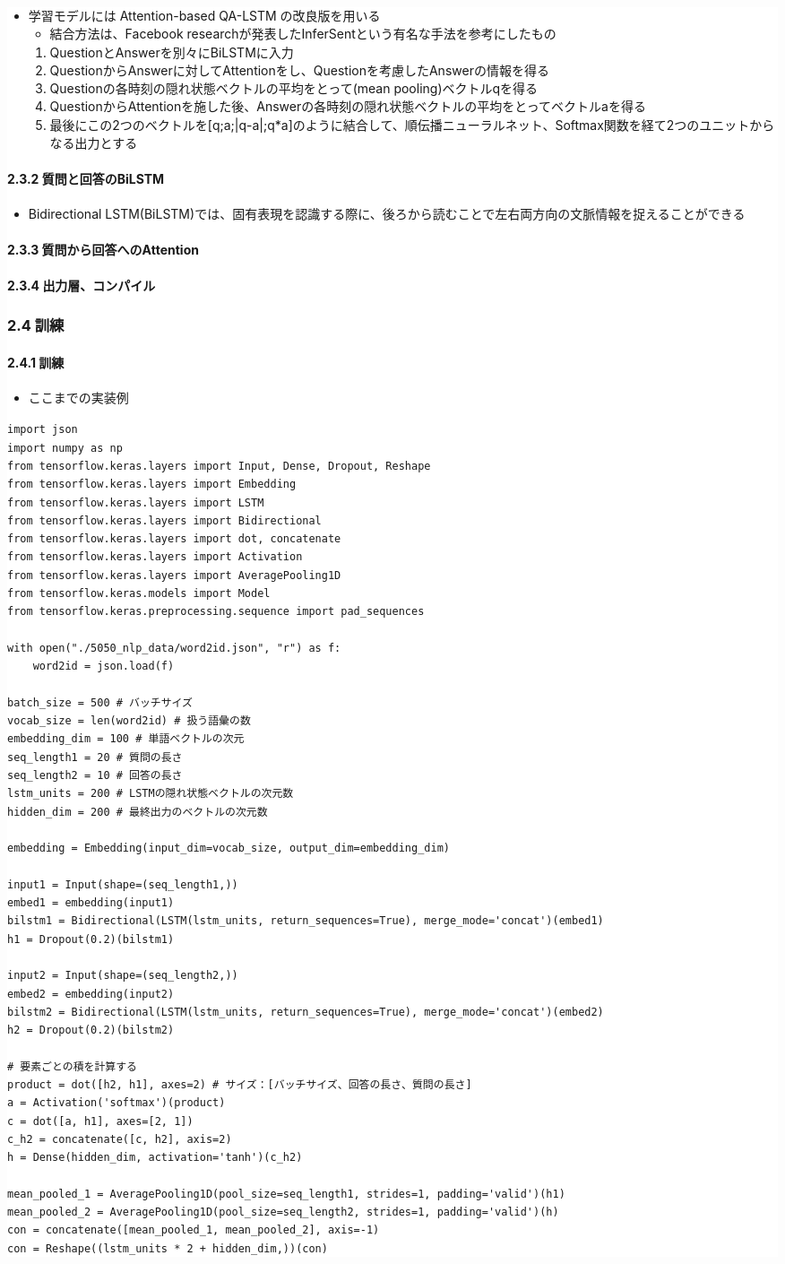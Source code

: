 - 学習モデルには Attention-based QA-LSTM の改良版を用いる
    - 結合方法は、Facebook researchが発表したInferSentという有名な手法を参考にしたもの
    1. QuestionとAnswerを別々にBiLSTMに入力
    2. QuestionからAnswerに対してAttentionをし、Questionを考慮したAnswerの情報を得る
    3. Questionの各時刻の隠れ状態ベクトルの平均をとって(mean pooling)ベクトルqを得る
    4. QuestionからAttentionを施した後、Answerの各時刻の隠れ状態ベクトルの平均をとってベクトルaを得る
    5. 最後にこの2つのベクトルを[q;a;|q-a|;q*a]のように結合して、順伝播ニューラルネット、Softmax関数を経て2つのユニットからなる出力とする
#### 2.3.2 質問と回答のBiLSTM
- Bidirectional LSTM(BiLSTM)では、固有表現を認識する際に、後ろから読むことで左右両方向の文脈情報を捉えることができる
#### 2.3.3 質問から回答へのAttention
#### 2.3.4 出力層、コンパイル
### 2.4 訓練
#### 2.4.1 訓練
- ここまでの実装例
```
import json
import numpy as np
from tensorflow.keras.layers import Input, Dense, Dropout, Reshape
from tensorflow.keras.layers import Embedding
from tensorflow.keras.layers import LSTM
from tensorflow.keras.layers import Bidirectional
from tensorflow.keras.layers import dot, concatenate
from tensorflow.keras.layers import Activation
from tensorflow.keras.layers import AveragePooling1D
from tensorflow.keras.models import Model
from tensorflow.keras.preprocessing.sequence import pad_sequences

with open("./5050_nlp_data/word2id.json", "r") as f:
    word2id = json.load(f)

batch_size = 500 # バッチサイズ
vocab_size = len(word2id) # 扱う語彙の数
embedding_dim = 100 # 単語ベクトルの次元
seq_length1 = 20 # 質問の長さ
seq_length2 = 10 # 回答の長さ
lstm_units = 200 # LSTMの隠れ状態ベクトルの次元数
hidden_dim = 200 # 最終出力のベクトルの次元数

embedding = Embedding(input_dim=vocab_size, output_dim=embedding_dim)

input1 = Input(shape=(seq_length1,))
embed1 = embedding(input1)
bilstm1 = Bidirectional(LSTM(lstm_units, return_sequences=True), merge_mode='concat')(embed1)
h1 = Dropout(0.2)(bilstm1)

input2 = Input(shape=(seq_length2,))
embed2 = embedding(input2)
bilstm2 = Bidirectional(LSTM(lstm_units, return_sequences=True), merge_mode='concat')(embed2)
h2 = Dropout(0.2)(bilstm2)

# 要素ごとの積を計算する
product = dot([h2, h1], axes=2) # サイズ：[バッチサイズ、回答の長さ、質問の長さ]
a = Activation('softmax')(product)
c = dot([a, h1], axes=[2, 1])
c_h2 = concatenate([c, h2], axis=2)
h = Dense(hidden_dim, activation='tanh')(c_h2)

mean_pooled_1 = AveragePooling1D(pool_size=seq_length1, strides=1, padding='valid')(h1)
mean_pooled_2 = AveragePooling1D(pool_size=seq_length2, strides=1, padding='valid')(h)
con = concatenate([mean_pooled_1, mean_pooled_2], axis=-1)
con = Reshape((lstm_units * 2 + hidden_dim,))(con)
```